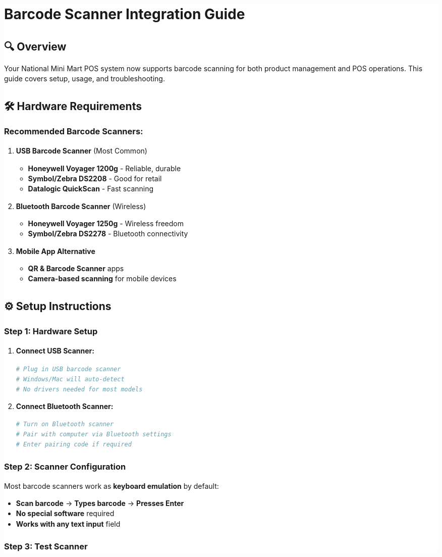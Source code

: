 # Barcode Scanner Integration Guide

## 🔍 **Overview**

Your National Mini Mart POS system now supports barcode scanning for both product management and POS operations. This guide covers setup, usage, and troubleshooting.

## 🛠️ **Hardware Requirements**

### **Recommended Barcode Scanners:**

1. **USB Barcode Scanner** (Most Common)
   - **Honeywell Voyager 1200g** - Reliable, durable
   - **Symbol/Zebra DS2208** - Good for retail
   - **Datalogic QuickScan** - Fast scanning

2. **Bluetooth Barcode Scanner** (Wireless)
   - **Honeywell Voyager 1250g** - Wireless freedom
   - **Symbol/Zebra DS2278** - Bluetooth connectivity

3. **Mobile App Alternative**
   - **QR & Barcode Scanner** apps
   - **Camera-based scanning** for mobile devices

## ⚙️ **Setup Instructions**

### **Step 1: Hardware Setup**

1. **Connect USB Scanner:**
   ```bash
   # Plug in USB barcode scanner
   # Windows/Mac will auto-detect
   # No drivers needed for most models
   ```

2. **Connect Bluetooth Scanner:**
   ```bash
   # Turn on Bluetooth scanner
   # Pair with computer via Bluetooth settings
   # Enter pairing code if required
   ```

### **Step 2: Scanner Configuration**

Most barcode scanners work as **keyboard emulation** by default:

- **Scan barcode** → **Types barcode** → **Presses Enter**
- **No special software** required
- **Works with any text input** field

### **Step 3: Test Scanner**
